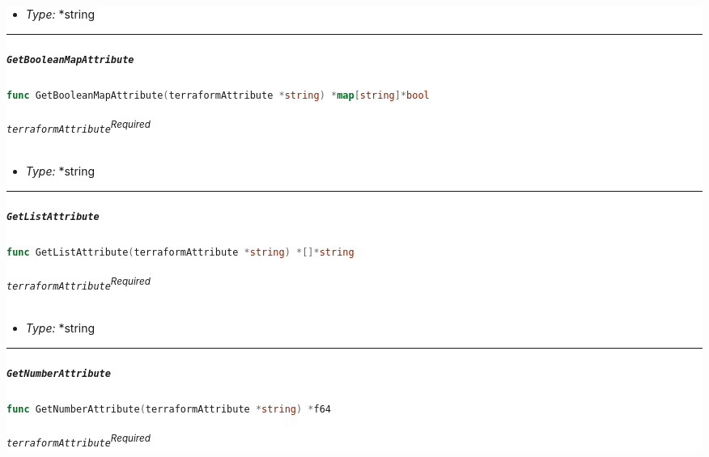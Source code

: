 - *Type:* *string

---

##### `GetBooleanMapAttribute` <a name="GetBooleanMapAttribute" id="@cdktf/provider-mongodbatlas.dataMongodbatlasFederatedDatabaseInstance.DataMongodbatlasFederatedDatabaseInstance.getBooleanMapAttribute"></a>

```go
func GetBooleanMapAttribute(terraformAttribute *string) *map[string]*bool
```

###### `terraformAttribute`<sup>Required</sup> <a name="terraformAttribute" id="@cdktf/provider-mongodbatlas.dataMongodbatlasFederatedDatabaseInstance.DataMongodbatlasFederatedDatabaseInstance.getBooleanMapAttribute.parameter.terraformAttribute"></a>

- *Type:* *string

---

##### `GetListAttribute` <a name="GetListAttribute" id="@cdktf/provider-mongodbatlas.dataMongodbatlasFederatedDatabaseInstance.DataMongodbatlasFederatedDatabaseInstance.getListAttribute"></a>

```go
func GetListAttribute(terraformAttribute *string) *[]*string
```

###### `terraformAttribute`<sup>Required</sup> <a name="terraformAttribute" id="@cdktf/provider-mongodbatlas.dataMongodbatlasFederatedDatabaseInstance.DataMongodbatlasFederatedDatabaseInstance.getListAttribute.parameter.terraformAttribute"></a>

- *Type:* *string

---

##### `GetNumberAttribute` <a name="GetNumberAttribute" id="@cdktf/provider-mongodbatlas.dataMongodbatlasFederatedDatabaseInstance.DataMongodbatlasFederatedDatabaseInstance.getNumberAttribute"></a>

```go
func GetNumberAttribute(terraformAttribute *string) *f64
```

###### `terraformAttribute`<sup>Required</sup> <a name="terraformAttribute" id="@cdktf/provider-mongodbatlas.dataMongodbatlasFederatedDatabaseInstance.DataMongodbatlasFederatedDatabaseInstance.getNumberAttribute.parameter.terraformAttribute"></a>
